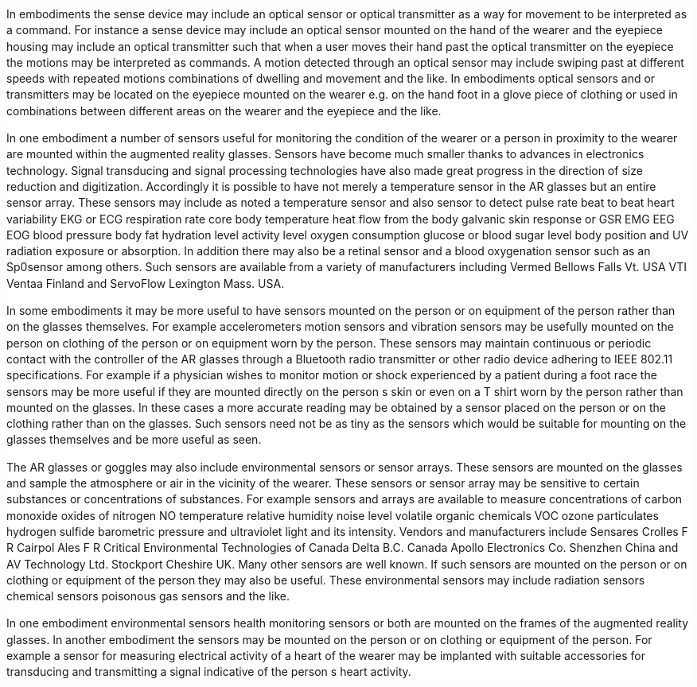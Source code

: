 In embodiments the sense device may include an optical sensor or optical transmitter as a way for movement to be interpreted as a command. For instance a sense device may include an optical sensor mounted on the hand of the wearer and the eyepiece housing may include an optical transmitter such that when a user moves their hand past the optical transmitter on the eyepiece the motions may be interpreted as commands. A motion detected through an optical sensor may include swiping past at different speeds with repeated motions combinations of dwelling and movement and the like. In embodiments optical sensors and or transmitters may be located on the eyepiece mounted on the wearer e.g. on the hand foot in a glove piece of clothing or used in combinations between different areas on the wearer and the eyepiece and the like.

In one embodiment a number of sensors useful for monitoring the condition of the wearer or a person in proximity to the wearer are mounted within the augmented reality glasses. Sensors have become much smaller thanks to advances in electronics technology. Signal transducing and signal processing technologies have also made great progress in the direction of size reduction and digitization. Accordingly it is possible to have not merely a temperature sensor in the AR glasses but an entire sensor array. These sensors may include as noted a temperature sensor and also sensor to detect pulse rate beat to beat heart variability EKG or ECG respiration rate core body temperature heat flow from the body galvanic skin response or GSR EMG EEG EOG blood pressure body fat hydration level activity level oxygen consumption glucose or blood sugar level body position and UV radiation exposure or absorption. In addition there may also be a retinal sensor and a blood oxygenation sensor such as an Sp0sensor among others. Such sensors are available from a variety of manufacturers including Vermed Bellows Falls Vt. USA VTI Ventaa Finland and ServoFlow Lexington Mass. USA.

In some embodiments it may be more useful to have sensors mounted on the person or on equipment of the person rather than on the glasses themselves. For example accelerometers motion sensors and vibration sensors may be usefully mounted on the person on clothing of the person or on equipment worn by the person. These sensors may maintain continuous or periodic contact with the controller of the AR glasses through a Bluetooth radio transmitter or other radio device adhering to IEEE 802.11 specifications. For example if a physician wishes to monitor motion or shock experienced by a patient during a foot race the sensors may be more useful if they are mounted directly on the person s skin or even on a T shirt worn by the person rather than mounted on the glasses. In these cases a more accurate reading may be obtained by a sensor placed on the person or on the clothing rather than on the glasses. Such sensors need not be as tiny as the sensors which would be suitable for mounting on the glasses themselves and be more useful as seen.

The AR glasses or goggles may also include environmental sensors or sensor arrays. These sensors are mounted on the glasses and sample the atmosphere or air in the vicinity of the wearer. These sensors or sensor array may be sensitive to certain substances or concentrations of substances. For example sensors and arrays are available to measure concentrations of carbon monoxide oxides of nitrogen NO temperature relative humidity noise level volatile organic chemicals VOC ozone particulates hydrogen sulfide barometric pressure and ultraviolet light and its intensity. Vendors and manufacturers include Sensares Crolles F R Cairpol Ales F R Critical Environmental Technologies of Canada Delta B.C. Canada Apollo Electronics Co. Shenzhen China and AV Technology Ltd. Stockport Cheshire UK. Many other sensors are well known. If such sensors are mounted on the person or on clothing or equipment of the person they may also be useful. These environmental sensors may include radiation sensors chemical sensors poisonous gas sensors and the like.

In one embodiment environmental sensors health monitoring sensors or both are mounted on the frames of the augmented reality glasses. In another embodiment the sensors may be mounted on the person or on clothing or equipment of the person. For example a sensor for measuring electrical activity of a heart of the wearer may be implanted with suitable accessories for transducing and transmitting a signal indicative of the person s heart activity.
